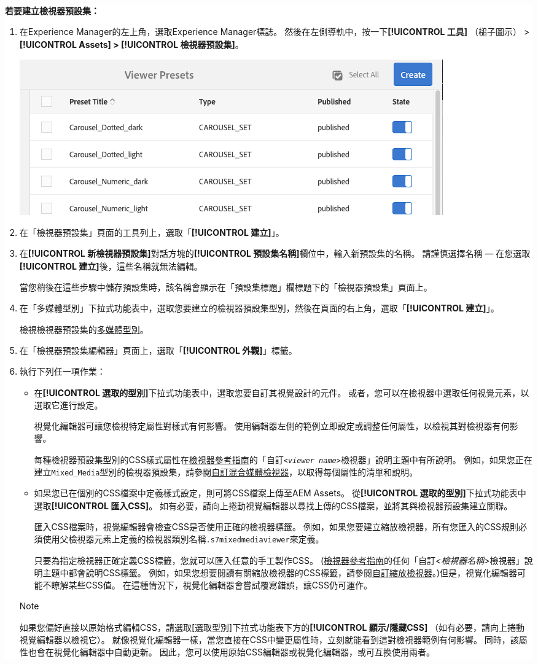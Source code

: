 **若要建立檢視器預設集：**

1. 在Experience Manager的左上角，選取Experience Manager標誌。 然後在左側導軌中，按一下&#x200B;**[!UICONTROL 工具]** （槌子圖示） > **[!UICONTROL Assets] > [!UICONTROL 檢視器預設集]**。

   ![6_5_viewerpresets](assets/6_5_viewerpresets.png)

1. 在「檢視器預設集」頁面的工具列上，選取「**[!UICONTROL 建立]**」。
1. 在&#x200B;**[!UICONTROL 新檢視器預設集]**&#x200B;對話方塊的&#x200B;**[!UICONTROL 預設集名稱]**&#x200B;欄位中，輸入新預設集的名稱。 請謹慎選擇名稱 — 在您選取&#x200B;**[!UICONTROL 建立]**&#x200B;後，這些名稱就無法編輯。

   當您稍後在這些步驟中儲存預設集時，該名稱會顯示在「預設集標題」欄標題下的「檢視器預設集」頁面上。

1. 在「多媒體型別」下拉式功能表中，選取您要建立的檢視器預設集型別，然後在頁面的右上角，選取「**[!UICONTROL 建立]**」。

   檢視檢視器預設集的[多媒體型別](#rich-media-types-for-viewer-presets)。

1. 在「檢視器預設集編輯器」頁面上，選取「**[!UICONTROL 外觀]**」標籤。
1. 執行下列任一項作業：

   * 在&#x200B;**[!UICONTROL 選取的型別]**&#x200B;下拉式功能表中，選取您要自訂其視覺設計的元件。 或者，您可以在檢視器中選取任何視覺元素，以選取它進行設定。

     視覺化編輯器可讓您檢視特定屬性對樣式有何影響。 使用編輯器左側的範例立即設定或調整任何屬性，以檢視其對檢視器有何影響。

     每種檢視器預設集型別的CSS樣式屬性在[檢視器參考指南](https://experienceleague.adobe.com/en/docs/dynamic-media-developer-resources)的「自訂&#x200B;*`<viewer name>`*&#x200B;檢視器」說明主題中有所說明。 例如，如果您正在建立`Mixed_Media`型別的檢視器預設集，請參閱[自訂混合媒體檢視器](https://experienceleague.adobe.com/en/docs/dynamic-media-developer-resources/library/viewers-aem-assets-dmc/mixed-media/customing-mixed-media/c-html5-mixedmedia-viewer-customizingviewer)，以取得每個屬性的清單和說明。

   * 如果您已在個別的CSS檔案中定義樣式設定，則可將CSS檔案上傳至AEM Assets。 從&#x200B;**[!UICONTROL 選取的型別]**&#x200B;下拉式功能表中選取&#x200B;**[!UICONTROL 匯入CSS]**。 如有必要，請向上捲動視覺編輯器以尋找上傳的CSS檔案，並將其與檢視器預設集建立關聯。

     匯入CSS檔案時，視覺編輯器會檢查CSS是否使用正確的檢視器標籤。 例如，如果您要建立縮放檢視器，所有您匯入的CSS規則必須使用父檢視器元素上定義的檢視器類別名稱`.s7mixedmediaviewer`來定義。

     只要為指定檢視器正確定義CSS標籤，您就可以匯入任意的手工製作CSS。 ([檢視器參考指南](https://experienceleague.adobe.com/en/docs/dynamic-media-developer-resources)的任何「自訂&#x200B;*&lt;檢視器名稱>*&#x200B;檢視器」說明主題中都會說明CSS標籤。 例如，如果您想要閱讀有關縮放檢視器的CSS標籤，請參閱[自訂縮放檢視器](https://experienceleague.adobe.com/en/docs/dynamic-media-developer-resources/library/viewers-aem-assets-dmc/zoom/customizing-zoom/c-html5-20-zoom-viewer-customizingviewer)。)但是，視覺化編輯器可能不瞭解某些CSS值。 在這種情況下，視覺化編輯器會嘗試覆寫錯誤，讓CSS仍可運作。

   >[!NOTE]
   >
   >如果您偏好直接以原始格式編輯CSS，請選取[選取型別]下拉式功能表下方的&#x200B;**[!UICONTROL 顯示/隱藏CSS]** （如有必要，請向上捲動視覺編輯器以檢視它）。
   >就像視覺化編輯器一樣，當您直接在CSS中變更屬性時，立刻就能看到這對檢視器範例有何影響。 同時，該屬性也會在視覺化編輯器中自動更新。 因此，您可以使用原始CSS編輯器或視覺化編輯器，或可互換使用兩者。
